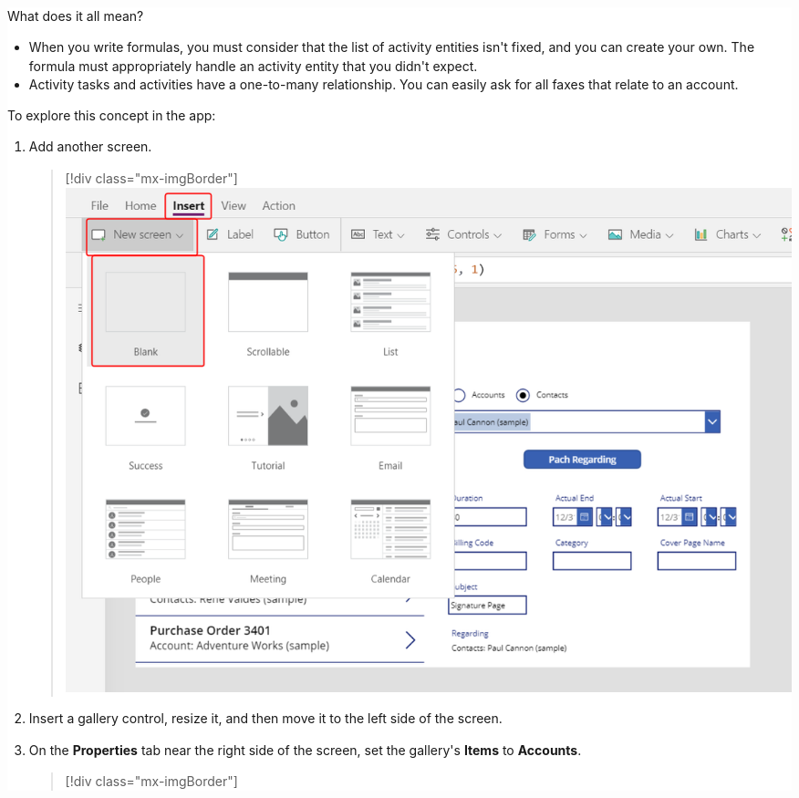 What does it all mean?

- When you write formulas, you must consider that the list of activity entities isn't fixed, and you can create your own. The formula must appropriately handle an activity entity that you didn't expect.
- Activity tasks and activities have a one-to-many relationship. You can easily ask for all faxes that relate to an account.

To explore this concept in the app:

1. Add another screen.

    > [!div class="mx-imgBorder"]
    > ![Insert a blank screen](media/working-with-references/activitypointer-newscreen.png)

1. Insert a gallery control, resize it, and then move it to the left side of the screen.

1. On the **Properties** tab near the right side of the screen, set the gallery's **Items** to **Accounts**.

    > [!div class="mx-imgBorder"]